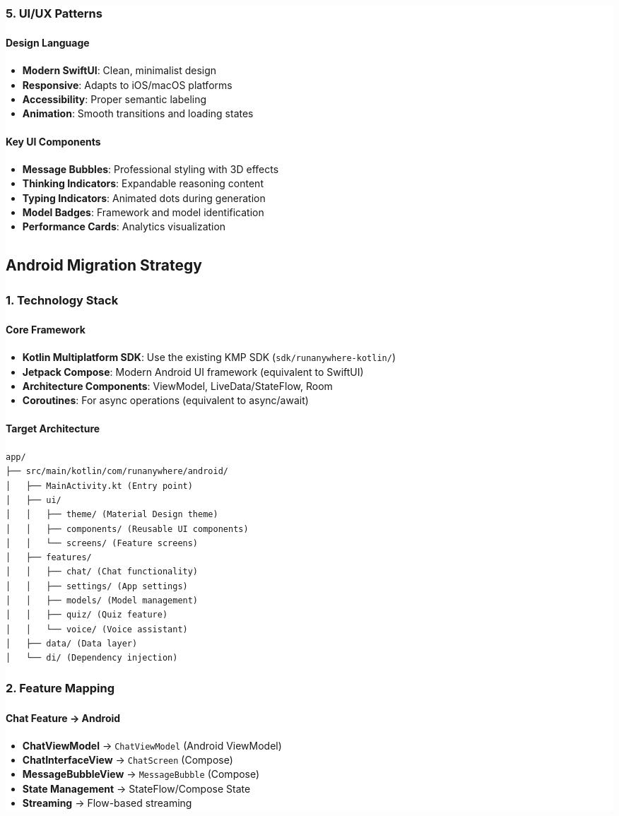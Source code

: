 ### 5. UI/UX Patterns

#### Design Language
- **Modern SwiftUI**: Clean, minimalist design
- **Responsive**: Adapts to iOS/macOS platforms
- **Accessibility**: Proper semantic labeling
- **Animation**: Smooth transitions and loading states

#### Key UI Components
- **Message Bubbles**: Professional styling with 3D effects
- **Thinking Indicators**: Expandable reasoning content
- **Typing Indicators**: Animated dots during generation
- **Model Badges**: Framework and model identification
- **Performance Cards**: Analytics visualization

## Android Migration Strategy

### 1. Technology Stack

#### Core Framework
- **Kotlin Multiplatform SDK**: Use the existing KMP SDK (`sdk/runanywhere-kotlin/`)
- **Jetpack Compose**: Modern Android UI framework (equivalent to SwiftUI)
- **Architecture Components**: ViewModel, LiveData/StateFlow, Room
- **Coroutines**: For async operations (equivalent to async/await)

#### Target Architecture
```
app/
├── src/main/kotlin/com/runanywhere/android/
│   ├── MainActivity.kt (Entry point)
│   ├── ui/
│   │   ├── theme/ (Material Design theme)
│   │   ├── components/ (Reusable UI components)
│   │   └── screens/ (Feature screens)
│   ├── features/
│   │   ├── chat/ (Chat functionality)
│   │   ├── settings/ (App settings)
│   │   ├── models/ (Model management)
│   │   ├── quiz/ (Quiz feature)
│   │   └── voice/ (Voice assistant)
│   ├── data/ (Data layer)
│   └── di/ (Dependency injection)
```

### 2. Feature Mapping

#### Chat Feature → Android
- **ChatViewModel** → `ChatViewModel` (Android ViewModel)
- **ChatInterfaceView** → `ChatScreen` (Compose)
- **MessageBubbleView** → `MessageBubble` (Compose)
- **State Management** → StateFlow/Compose State
- **Streaming** → Flow-based streaming
